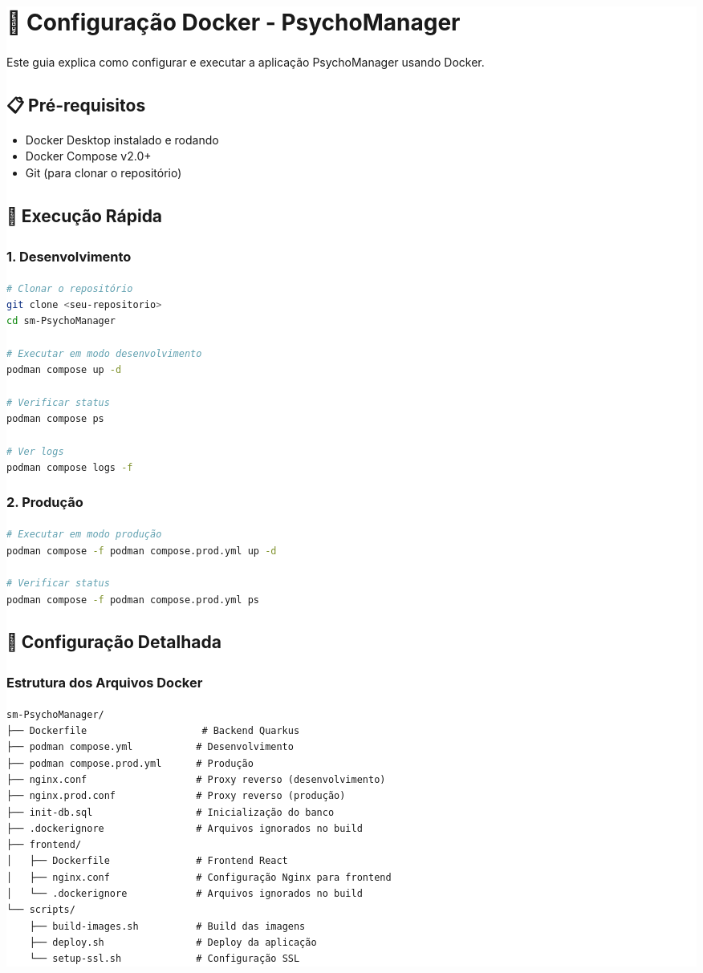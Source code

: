 # 🐳 Configuração Docker - PsychoManager

Este guia explica como configurar e executar a aplicação PsychoManager usando Docker.

## 📋 Pré-requisitos

- Docker Desktop instalado e rodando
- Docker Compose v2.0+
- Git (para clonar o repositório)

## 🚀 Execução Rápida

### 1. Desenvolvimento

```bash
# Clonar o repositório
git clone <seu-repositorio>
cd sm-PsychoManager

# Executar em modo desenvolvimento
podman compose up -d

# Verificar status
podman compose ps

# Ver logs
podman compose logs -f
```

### 2. Produção

```bash
# Executar em modo produção
podman compose -f podman compose.prod.yml up -d

# Verificar status
podman compose -f podman compose.prod.yml ps
```

## 🔧 Configuração Detalhada

### Estrutura dos Arquivos Docker

```
sm-PsychoManager/
├── Dockerfile                    # Backend Quarkus
├── podman compose.yml           # Desenvolvimento
├── podman compose.prod.yml      # Produção
├── nginx.conf                   # Proxy reverso (desenvolvimento)
├── nginx.prod.conf              # Proxy reverso (produção)
├── init-db.sql                  # Inicialização do banco
├── .dockerignore                # Arquivos ignorados no build
├── frontend/
│   ├── Dockerfile               # Frontend React
│   ├── nginx.conf               # Configuração Nginx para frontend
│   └── .dockerignore            # Arquivos ignorados no build
└── scripts/
    ├── build-images.sh          # Build das imagens
    ├── deploy.sh                # Deploy da aplicação
    └── setup-ssl.sh             # Configuração SSL
```
